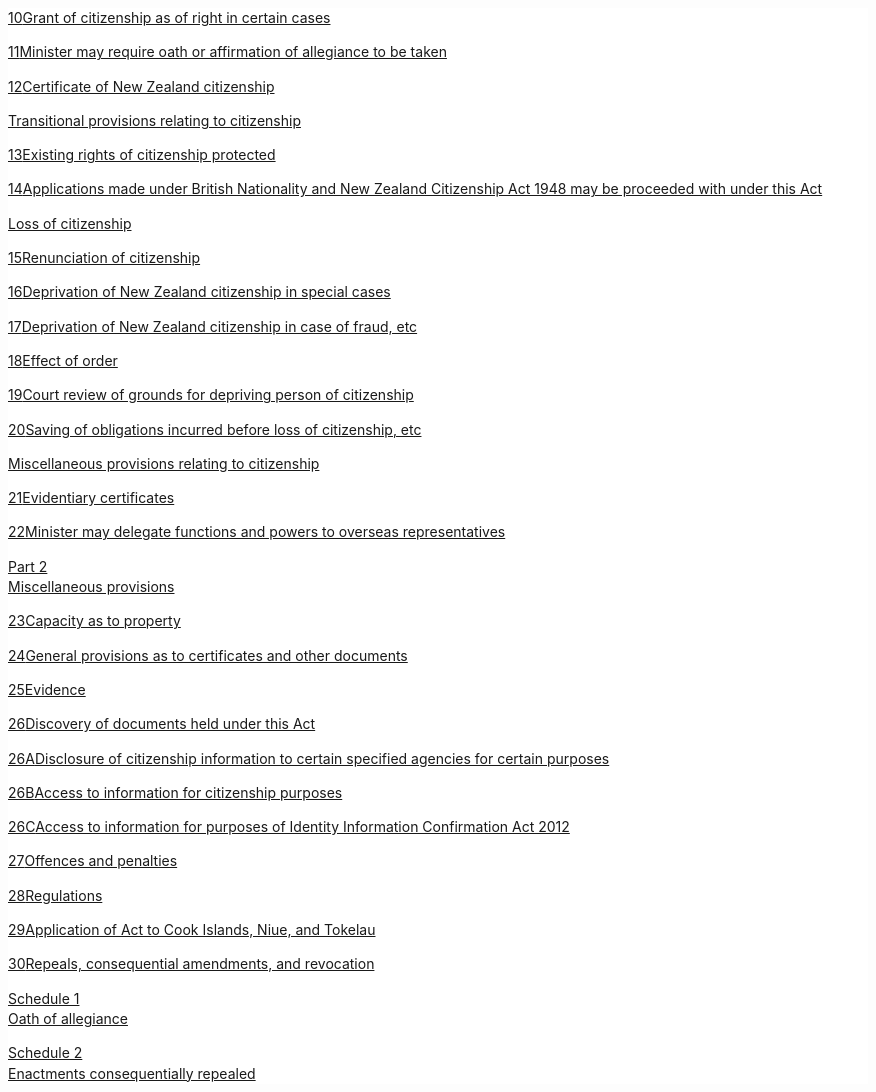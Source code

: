 [10][17][][17][Grant of citizenship as of right in certain cases][17]

[11][18][][18][Minister may require oath or affirmation of allegiance to be taken][18]

[12][19][][19][Certificate of New Zealand citizenship][19]

[Transitional provisions relating to citizenship][20]

[13][21][][21][Existing rights of citizenship protected][21]

[14][22][][22][Applications made under British Nationality and New Zealand Citizenship Act 1948 may be proceeded with under this Act][22]

[Loss of citizenship][23]

[15][24][][24][Renunciation of citizenship][24]

[16][25][][25][Deprivation of New Zealand citizenship in special cases][25]

[17][26][][26][Deprivation of New Zealand citizenship in case of fraud, etc][26]

[18][27][][27][Effect of order][27]

[19][28][][28][Court review of grounds for depriving person of citizenship][28]

[20][29][][29][Saving of obligations incurred before loss of citizenship, etc][29]

[Miscellaneous provisions relating to citizenship][30]

[21][31][][31][Evidentiary certificates][31]

[22][32][][32][Minister may delegate functions and powers to overseas representatives][32]

[Part 2][33]  
[Miscellaneous provisions][33]

[23][34][][34][Capacity as to property][34]

[24][35][][35][General provisions as to certificates and other documents][35]

[25][36][][36][Evidence][36]

[26][37][][37][Discovery of documents held under this Act][37]

[26A][38][][38][Disclosure of citizenship information to certain specified agencies for certain purposes][38]

[26B][39][][39][Access to information for citizenship purposes][39]

[26C][40][][40][Access to information for purposes of Identity Information Confirmation Act 2012][40]

[27][41][][41][Offences and penalties][41]

[28][42][][42][Regulations][42]

[29][43][][43][Application of Act to Cook Islands, Niue, and Tokelau][43]

[30][44][][44][Repeals, consequential amendments, and revocation][44]

[Schedule 1][45]  
[Oath of allegiance][45]

[Schedule 2][46]  
[Enactments consequentially repealed][46]


[0]: http://www.legislation.govt.nz/act/public/1977/0061/latest/link.aspx?id=DLM195466
[1]: http://www.legislation.govt.nz/act/public/1977/0061/latest/whole.html#DLM443686
[2]: http://www.legislation.govt.nz/act/public/1977/0061/latest/whole.html#DLM443688
[3]: http://www.legislation.govt.nz/act/public/1977/0061/latest/whole.html#DLM443689
[4]: http://www.legislation.govt.nz/act/public/1977/0061/latest/whole.html#DLM443820
[5]: http://www.legislation.govt.nz/act/public/1977/0061/latest/whole.html#DLM443835
[6]: http://www.legislation.govt.nz/act/public/1977/0061/latest/whole.html#DLM443836
[7]: http://www.legislation.govt.nz/act/public/1977/0061/latest/whole.html#DLM443838
[8]: http://www.legislation.govt.nz/act/public/1977/0061/latest/whole.html#DLM443839
[9]: http://www.legislation.govt.nz/act/public/1977/0061/latest/whole.html#DLM443840
[10]: http://www.legislation.govt.nz/act/public/1977/0061/latest/whole.html#DLM443841
[11]: http://www.legislation.govt.nz/act/public/1977/0061/latest/whole.html#DLM443848
[12]: http://www.legislation.govt.nz/act/public/1977/0061/latest/whole.html#DLM443855
[13]: http://www.legislation.govt.nz/act/public/1977/0061/latest/whole.html#DLM443861
[14]: http://www.legislation.govt.nz/act/public/1977/0061/latest/whole.html#DLM443867
[15]: http://www.legislation.govt.nz/act/public/1977/0061/latest/whole.html#DLM443872
[16]: http://www.legislation.govt.nz/act/public/1977/0061/latest/whole.html#DLM443874
[17]: http://www.legislation.govt.nz/act/public/1977/0061/latest/whole.html#DLM443876
[18]: http://www.legislation.govt.nz/act/public/1977/0061/latest/whole.html#DLM443878
[19]: http://www.legislation.govt.nz/act/public/1977/0061/latest/whole.html#DLM443880
[20]: http://www.legislation.govt.nz/act/public/1977/0061/latest/whole.html#DLM443881
[21]: http://www.legislation.govt.nz/act/public/1977/0061/latest/whole.html#DLM443882
[22]: http://www.legislation.govt.nz/act/public/1977/0061/latest/whole.html#DLM443884
[23]: http://www.legislation.govt.nz/act/public/1977/0061/latest/whole.html#DLM443885
[24]: http://www.legislation.govt.nz/act/public/1977/0061/latest/whole.html#DLM443886
[25]: http://www.legislation.govt.nz/act/public/1977/0061/latest/whole.html#DLM443889
[26]: http://www.legislation.govt.nz/act/public/1977/0061/latest/whole.html#DLM443892
[27]: http://www.legislation.govt.nz/act/public/1977/0061/latest/whole.html#DLM443896
[28]: http://www.legislation.govt.nz/act/public/1977/0061/latest/whole.html#DLM443897
[29]: http://www.legislation.govt.nz/act/public/1977/0061/latest/whole.html#DLM444001
[30]: http://www.legislation.govt.nz/act/public/1977/0061/latest/whole.html#DLM444002
[31]: http://www.legislation.govt.nz/act/public/1977/0061/latest/whole.html#DLM444003
[32]: http://www.legislation.govt.nz/act/public/1977/0061/latest/whole.html#DLM444005
[33]: http://www.legislation.govt.nz/act/public/1977/0061/latest/whole.html#DLM444006
[34]: http://www.legislation.govt.nz/act/public/1977/0061/latest/whole.html#DLM444007
[35]: http://www.legislation.govt.nz/act/public/1977/0061/latest/whole.html#DLM444010
[36]: http://www.legislation.govt.nz/act/public/1977/0061/latest/whole.html#DLM444012
[37]: http://www.legislation.govt.nz/act/public/1977/0061/latest/whole.html#DLM444013
[38]: http://www.legislation.govt.nz/act/public/1977/0061/latest/whole.html#DLM444014
[39]: http://www.legislation.govt.nz/act/public/1977/0061/latest/whole.html#DLM444022
[40]: http://www.legislation.govt.nz/act/public/1977/0061/latest/whole.html#DLM4962100
[41]: http://www.legislation.govt.nz/act/public/1977/0061/latest/whole.html#DLM444025
[42]: http://www.legislation.govt.nz/act/public/1977/0061/latest/whole.html#DLM444029
[43]: http://www.legislation.govt.nz/act/public/1977/0061/latest/whole.html#DLM444035
[44]: http://www.legislation.govt.nz/act/public/1977/0061/latest/whole.html#DLM444037
[45]: http://www.legislation.govt.nz/act/public/1977/0061/latest/whole.html#DLM444038
[46]: http://www.legislation.govt.nz/act/public/1977/0061/latest/whole.html#DLM444042
[47]: http://www.legislation.govt.nz/act/public/1977/0061/latest/whole.html#DLM444043
[48]: http://www.legislation.govt.nz/act/public/1977/0061/latest/whole.html#DLM444045
[49]: http://www.legislation.govt.nz/act/public/1977/0061/latest/link.aspx?id=DLM204978
[50]: http://www.legislation.govt.nz/act/public/1977/0061/latest/link.aspx?id=DLM129117
[51]: http://www.legislation.govt.nz/act/public/1977/0061/latest/link.aspx?id=DLM280673
[52]: http://www.legislation.govt.nz/act/public/1977/0061/latest/link.aspx?id=DLM329600
[53]: http://www.legislation.govt.nz/act/public/1977/0061/latest/link.aspx?id=DLM346739
[54]: http://www.legislation.govt.nz/act/public/1977/0061/latest/link.aspx?id=DLM391005
[55]: http://www.legislation.govt.nz/act/public/1977/0061/latest/link.aspx?id=DLM292660
[56]: http://www.legislation.govt.nz/act/public/1977/0061/latest/link.aspx?id=DLM293196
[57]: http://www.legislation.govt.nz/act/public/1977/0061/latest/link.aspx?id=DLM280667
[58]: http://www.legislation.govt.nz/act/public/1977/0061/latest/link.aspx?id=DLM293308
[59]: http://www.legislation.govt.nz/act/public/1977/0061/latest/link.aspx?id=DLM1440300
[60]: http://www.legislation.govt.nz/act/public/1977/0061/latest/link.aspx?id=DLM441113
[61]: http://www.legislation.govt.nz/act/public/1977/0061/latest/link.aspx?id=DLM422493
[62]: http://www.legislation.govt.nz/act/public/1977/0061/latest/link.aspx?id=DLM391030
[63]: http://www.legislation.govt.nz/act/public/1977/0061/latest/link.aspx?id=DLM346740
[64]: http://www.legislation.govt.nz/act/public/1977/0061/latest/link.aspx?id=DLM280674
[65]: http://www.legislation.govt.nz/act/public/1977/0061/latest/link.aspx?id=DLM121273
[66]: http://www.legislation.govt.nz/act/public/1977/0061/latest/link.aspx?id=DLM423065
[67]: http://www.legislation.govt.nz/act/public/1977/0061/latest/link.aspx?id=DLM1441347
[68]: http://www.legislation.govt.nz/act/public/1977/0061/latest/link.aspx?id=DLM387495
[69]: http://www.legislation.govt.nz/act/public/1977/0061/latest/link.aspx?id=DLM397288
[70]: http://www.legislation.govt.nz/act/public/1977/0061/latest/link.aspx?id=DLM138397
[71]: http://www.legislation.govt.nz/act/public/1977/0061/latest/link.aspx?id=DLM197075
[72]: http://www.legislation.govt.nz/act/public/1977/0061/latest/link.aspx?id=DLM249324
[73]: http://www.legislation.govt.nz/act/public/1977/0061/latest/link.aspx?id=DLM346745
[74]: http://www.legislation.govt.nz/act/public/1977/0061/latest/link.aspx?id=DLM280675
[75]: http://www.legislation.govt.nz/act/public/1977/0061/latest/link.aspx?id=DLM302521
[76]: http://www.legislation.govt.nz/act/public/1977/0061/latest/link.aspx?id=DLM121274
[77]: http://www.legislation.govt.nz/act/public/1977/0061/latest/link.aspx?id=DLM197801
[78]: http://www.legislation.govt.nz/act/public/1977/0061/latest/link.aspx?id=DLM54921
[79]: http://www.legislation.govt.nz/act/public/1977/0061/latest/link.aspx?id=DLM346746
[80]: http://www.legislation.govt.nz/act/public/1977/0061/latest/link.aspx?id=DLM121275
[81]: http://www.legislation.govt.nz/act/public/1977/0061/latest/link.aspx?id=DLM280676
[82]: http://www.legislation.govt.nz/act/public/1977/0061/latest/link.aspx?id=DLM54927
[83]: http://www.legislation.govt.nz/act/public/1977/0061/latest/link.aspx?id=DLM346747
[84]: http://www.legislation.govt.nz/act/public/1977/0061/latest/link.aspx?id=DLM137638
[85]: http://www.legislation.govt.nz/act/public/1977/0061/latest/link.aspx?id=DLM121278
[86]: http://www.legislation.govt.nz/act/public/1977/0061/latest/link.aspx?id=DLM346752
[87]: http://www.legislation.govt.nz/act/public/1977/0061/latest/link.aspx?id=DLM390653
[88]: http://www.legislation.govt.nz/act/public/1977/0061/latest/link.aspx?id=DLM280680
[89]: http://www.legislation.govt.nz/act/public/1977/0061/latest/link.aspx?id=DLM346754
[90]: http://www.legislation.govt.nz/act/public/1977/0061/latest/link.aspx?id=DLM121279
[91]: http://www.legislation.govt.nz/act/public/1977/0061/latest/link.aspx?id=DLM346755
[92]: http://www.legislation.govt.nz/act/public/1977/0061/latest/link.aspx?id=DLM59015
[93]: http://www.legislation.govt.nz/act/public/1977/0061/latest/link.aspx?id=DLM59033
[94]: http://www.legislation.govt.nz/act/public/1977/0061/latest/link.aspx?id=DLM346756
[95]: http://www.legislation.govt.nz/act/public/1977/0061/latest/link.aspx?id=DLM35049
[96]: http://www.legislation.govt.nz/act/public/1977/0061/latest/link.aspx?id=DLM230219
[97]: http://www.legislation.govt.nz/act/public/1977/0061/latest/link.aspx?id=DLM280681
[98]: http://www.legislation.govt.nz/act/public/1977/0061/latest/link.aspx?id=DLM356880
[99]: http://www.legislation.govt.nz/act/public/1977/0061/latest/link.aspx?id=DLM358540
[100]: http://www.legislation.govt.nz/act/public/1977/0061/latest/link.aspx?id=DLM261954
[101]: http://www.legislation.govt.nz/act/public/1977/0061/latest/link.aspx?id=DLM261978
[102]: http://www.legislation.govt.nz/act/public/1977/0061/latest/link.aspx?id=DLM277432
[103]: http://www.legislation.govt.nz/act/public/1977/0061/latest/link.aspx?id=DLM364757
[104]: http://www.legislation.govt.nz/act/public/1977/0061/latest/link.aspx?id=DLM297916
[105]: http://www.legislation.govt.nz/act/public/1977/0061/latest/link.aspx?id=DLM110985
[106]: http://www.legislation.govt.nz/act/public/1977/0061/latest/link.aspx?id=DLM346757
[107]: http://www.legislation.govt.nz/act/public/1977/0061/latest/link.aspx?id=DLM1048943
[108]: http://www.legislation.govt.nz/act/public/1977/0061/latest/link.aspx?id=DLM346758
[109]: http://www.legislation.govt.nz/act/public/1977/0061/latest/link.aspx?id=DLM3136800
[110]: http://www.legislation.govt.nz/act/public/1977/0061/latest/link.aspx?id=DLM3136868
[111]: http://www.legislation.govt.nz/act/public/1977/0061/latest/link.aspx?id=DLM346761
[112]: http://www.legislation.govt.nz/act/public/1977/0061/latest/link.aspx?id=DLM3360714
[113]: http://www.legislation.govt.nz/act/public/1977/0061/latest/link.aspx?id=DLM280683
[114]: http://www.legislation.govt.nz/act/public/1977/0061/latest/link.aspx?id=DLM101353
[115]: http://www.legislation.govt.nz/act/public/1977/0061/latest/link.aspx?id=DLM364791
[116]: http://www.legislation.govt.nz/act/public/1977/0061/latest/link.aspx?id=DLM377692
[117]: http://www.legislation.govt.nz/act/public/1977/0061/latest/link.aspx?id=DLM293189
[118]: http://www.legislation.govt.nz/act/public/1977/0061/latest/link.aspx?id=DLM396810
[119]: http://www.legislation.govt.nz/act/public/1977/0061/latest/link.aspx?id=DLM388024
[120]: http://www.legislation.govt.nz/act/public/1977/0061/latest/link.aspx?id=DLM336804
[121]: http://www.legislation.govt.nz/act/public/1977/0061/latest/link.aspx?id=DLM110991
[122]: http://www.legislation.govt.nz/act/public/1977/0061/latest/link.aspx?id=DLM346763
[123]: http://www.legislation.govt.nz/act/public/1977/0061/latest/link.aspx?id=DLM167883
[124]: http://www.legislation.govt.nz/act/public/1977/0061/latest/link.aspx?id=DLM201377
[125]: http://www.legislation.govt.nz/act/public/1977/0061/latest/link.aspx?id=DLM346733
[126]: http://www.pco.parliament.govt.nz/reprints/
[127]: http://www.legislation.govt.nz/act/public/1977/0061/latest/link.aspx?id=DLM195439
[128]: http://www.pco.parliament.govt.nz/editorial-conventions/
[129]: http://www.legislation.govt.nz/act/public/1977/0061/latest/link.aspx?id=DLM195468
[130]: http://www.legislation.govt.nz/act/public/1977/0061/latest/link.aspx?id=DLM195470
[131]: http://www.legislation.govt.nz/act/public/1977/0061/latest/link.aspx?id=DLM167877
[132]: http://www.legislation.govt.nz/act/public/1977/0061/latest/link.aspx?id=DLM121266
[133]: http://www.legislation.govt.nz/act/public/1977/0061/latest/link.aspx?id=DLM110979